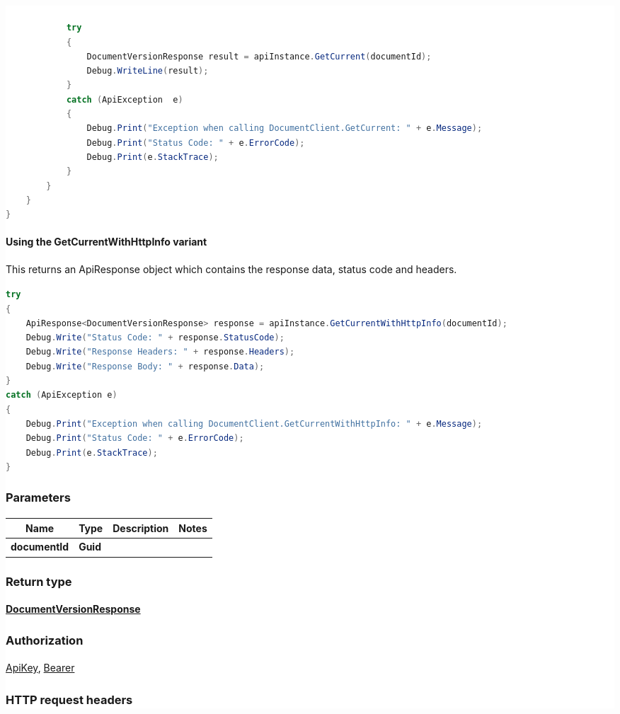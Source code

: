 ```csharp

            try
            {
                DocumentVersionResponse result = apiInstance.GetCurrent(documentId);
                Debug.WriteLine(result);
            }
            catch (ApiException  e)
            {
                Debug.Print("Exception when calling DocumentClient.GetCurrent: " + e.Message);
                Debug.Print("Status Code: " + e.ErrorCode);
                Debug.Print(e.StackTrace);
            }
        }
    }
}
```

#### Using the GetCurrentWithHttpInfo variant
This returns an ApiResponse object which contains the response data, status code and headers.

```csharp
try
{
    ApiResponse<DocumentVersionResponse> response = apiInstance.GetCurrentWithHttpInfo(documentId);
    Debug.Write("Status Code: " + response.StatusCode);
    Debug.Write("Response Headers: " + response.Headers);
    Debug.Write("Response Body: " + response.Data);
}
catch (ApiException e)
{
    Debug.Print("Exception when calling DocumentClient.GetCurrentWithHttpInfo: " + e.Message);
    Debug.Print("Status Code: " + e.ErrorCode);
    Debug.Print(e.StackTrace);
}
```

### Parameters

| Name | Type | Description | Notes |
|------|------|-------------|-------|
| **documentId** | **Guid** |  |  |

### Return type

[**DocumentVersionResponse**](DocumentVersionResponse.md)

### Authorization

[ApiKey](../README.md#ApiKey), [Bearer](../README.md#Bearer)

### HTTP request headers
